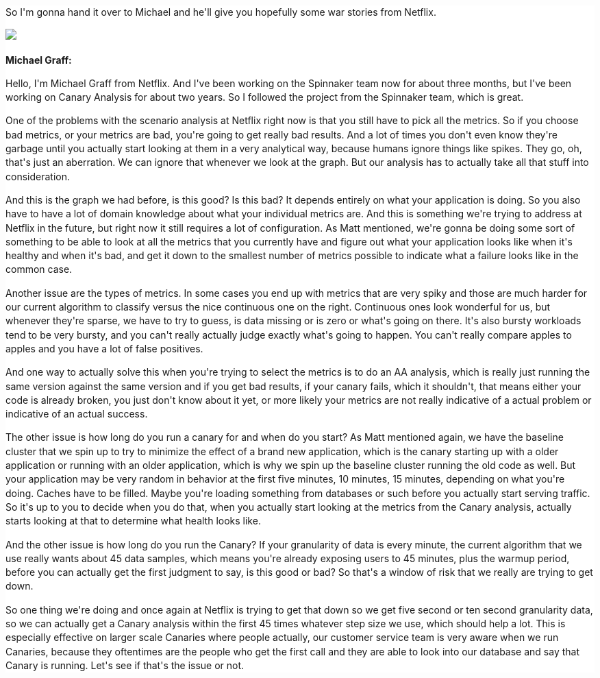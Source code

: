So I'm gonna hand it over to Michael and he'll give you hopefully some war stories from Netflix.

[![](https://blog.launchdarkly.com/wp-content/uploads/2018/09/Michael-Graf-1024x683.jpg)](https://blog.launchdarkly.com/wp-content/uploads/2018/09/Michael-Graf.jpg)

**Michael Graff:**

Hello, I'm Michael Graff from Netflix. And I've been working on the Spinnaker team now for about three months, but I've been working on Canary Analysis for about two years. So I followed the project from the Spinnaker team, which is great.

One of the problems with the scenario analysis at Netflix right now is that you still have to pick all the metrics. So if you choose bad metrics, or your metrics are bad, you're going to get really bad results. And a lot of times you don't even know they're garbage until you actually start looking at them in a very analytical way, because humans ignore things like spikes. They go, oh, that's just an aberration. We can ignore that whenever we look at the graph. But our analysis has to actually take all that stuff into consideration.

And this is the graph we had before, is this good? Is this bad? It depends entirely on what your application is doing. So you also have to have a lot of domain knowledge about what your individual metrics are. And this is something we're trying to address at Netflix in the future, but right now it still requires a lot of configuration. As Matt mentioned, we're gonna be doing some sort of something to be able to look at all the metrics that you currently have and figure out what your application looks like when it's healthy and when it's bad, and get it down to the smallest number of metrics possible to indicate what a failure looks like in the common case.

Another issue are the types of metrics. In some cases you end up with metrics that are very spiky and those are much harder for our current algorithm to classify versus the nice continuous one on the right. Continuous ones look wonderful for us, but whenever they're sparse, we have to try to guess, is data missing or is zero or what's going on there. It's also bursty workloads tend to be very bursty, and you can't really actually judge exactly what's going to happen. You can't really compare apples to apples and you have a lot of false positives.

And one way to actually solve this when you're trying to select the metrics is to do an AA analysis, which is really just running the same version against the same version and if you get bad results, if your canary fails, which it shouldn't, that means either your code is already broken, you just don't know about it yet, or more likely your metrics are not really indicative of a actual problem or indicative of an actual success.

The other issue is how long do you run a canary for and when do you start? As Matt mentioned again, we have the baseline cluster that we spin up to try to minimize the effect of a brand new application, which is the canary starting up with a older application or running with an older application, which is why we spin up the baseline cluster running the old code as well. But your application may be very random in behavior at the first five minutes, 10 minutes, 15 minutes, depending on what you're doing. Caches have to be filled. Maybe you're loading something from databases or such before you actually start serving traffic. So it's up to you to decide when you do that, when you actually start looking at the metrics from the Canary analysis, actually starts looking at that to determine what health looks like.

And the other issue is how long do you run the Canary? If your granularity of data is every minute, the current algorithm that we use really wants about 45 data samples, which means you're already exposing users to 45 minutes, plus the warmup period, before you can actually get the first judgment to say, is this good or bad? So that's a window of risk that we really are trying to get down.

So one thing we're doing and once again at Netflix is trying to get that down so we get five second or ten second granularity data, so we can actually get a Canary analysis within the first 45 times whatever step size we use, which should help a lot. This is especially effective on larger scale Canaries where people actually, our customer service team is very aware when we run Canaries, because they oftentimes are the people who get the first call and they are able to look into our database and say that Canary is running. Let's see if that's the issue or not.
